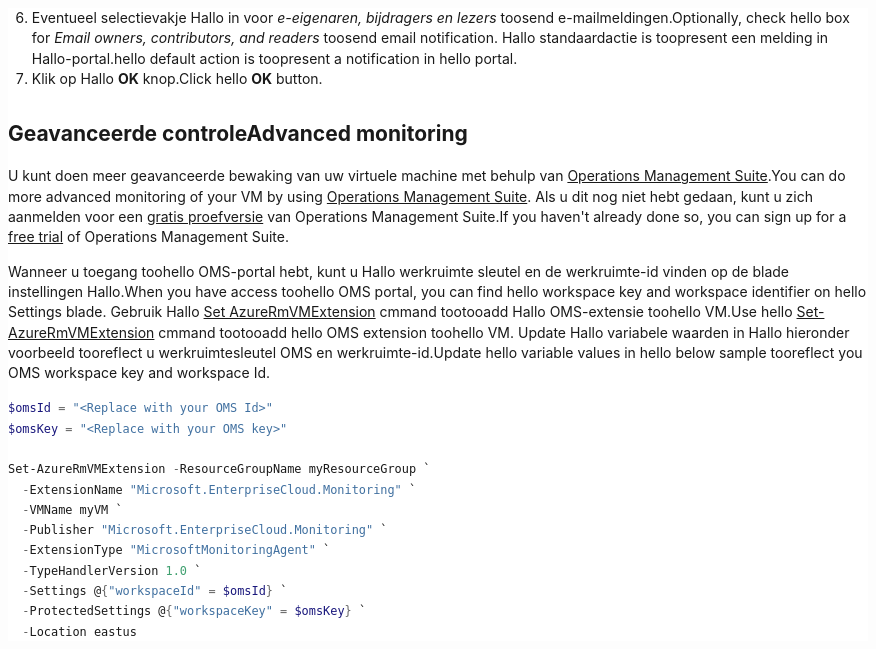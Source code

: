 6. <span data-ttu-id="9bd91-157">Eventueel selectievakje Hallo in voor *e-eigenaren, bijdragers en lezers* toosend e-mailmeldingen.</span><span class="sxs-lookup"><span data-stu-id="9bd91-157">Optionally, check hello box for *Email owners, contributors, and readers* toosend email notification.</span></span> <span data-ttu-id="9bd91-158">Hallo standaardactie is toopresent een melding in Hallo-portal.</span><span class="sxs-lookup"><span data-stu-id="9bd91-158">hello default action is toopresent a notification in hello portal.</span></span>
7. <span data-ttu-id="9bd91-159">Klik op Hallo **OK** knop.</span><span class="sxs-lookup"><span data-stu-id="9bd91-159">Click hello **OK** button.</span></span>

## <a name="advanced-monitoring"></a><span data-ttu-id="9bd91-160">Geavanceerde controle</span><span class="sxs-lookup"><span data-stu-id="9bd91-160">Advanced monitoring</span></span> 

<span data-ttu-id="9bd91-161">U kunt doen meer geavanceerde bewaking van uw virtuele machine met behulp van [Operations Management Suite](https://docs.microsoft.com/azure/operations-management-suite/operations-management-suite-overview).</span><span class="sxs-lookup"><span data-stu-id="9bd91-161">You can do more advanced monitoring of your VM by using [Operations Management Suite](https://docs.microsoft.com/azure/operations-management-suite/operations-management-suite-overview).</span></span> <span data-ttu-id="9bd91-162">Als u dit nog niet hebt gedaan, kunt u zich aanmelden voor een [gratis proefversie](https://www.microsoft.com/en-us/cloud-platform/operations-management-suite-trial) van Operations Management Suite.</span><span class="sxs-lookup"><span data-stu-id="9bd91-162">If you haven't already done so, you can sign up for a [free trial](https://www.microsoft.com/en-us/cloud-platform/operations-management-suite-trial) of Operations Management Suite.</span></span>

<span data-ttu-id="9bd91-163">Wanneer u toegang toohello OMS-portal hebt, kunt u Hallo werkruimte sleutel en de werkruimte-id vinden op de blade instellingen Hallo.</span><span class="sxs-lookup"><span data-stu-id="9bd91-163">When you have access toohello OMS portal, you can find hello workspace key and workspace identifier on hello Settings blade.</span></span> <span data-ttu-id="9bd91-164">Gebruik Hallo [Set AzureRmVMExtension](https://docs.microsoft.com/powershell/module/azurerm.compute/set-azurermvmextension) cmmand tootooadd Hallo OMS-extensie toohello VM.</span><span class="sxs-lookup"><span data-stu-id="9bd91-164">Use hello [Set-AzureRmVMExtension](https://docs.microsoft.com/powershell/module/azurerm.compute/set-azurermvmextension) cmmand tootooadd hello OMS extension toohello VM.</span></span> <span data-ttu-id="9bd91-165">Update Hallo variabele waarden in Hallo hieronder voorbeeld tooreflect u werkruimtesleutel OMS en werkruimte-id.</span><span class="sxs-lookup"><span data-stu-id="9bd91-165">Update hello variable values in hello below sample tooreflect you OMS workspace key and workspace Id.</span></span>  

```powershell
$omsId = "<Replace with your OMS Id>"
$omsKey = "<Replace with your OMS key>"

Set-AzureRmVMExtension -ResourceGroupName myResourceGroup `
  -ExtensionName "Microsoft.EnterpriseCloud.Monitoring" `
  -VMName myVM `
  -Publisher "Microsoft.EnterpriseCloud.Monitoring" `
  -ExtensionType "MicrosoftMonitoringAgent" `
  -TypeHandlerVersion 1.0 `
  -Settings @{"workspaceId" = $omsId} `
  -ProtectedSettings @{"workspaceKey" = $omsKey} `
  -Location eastus
```
